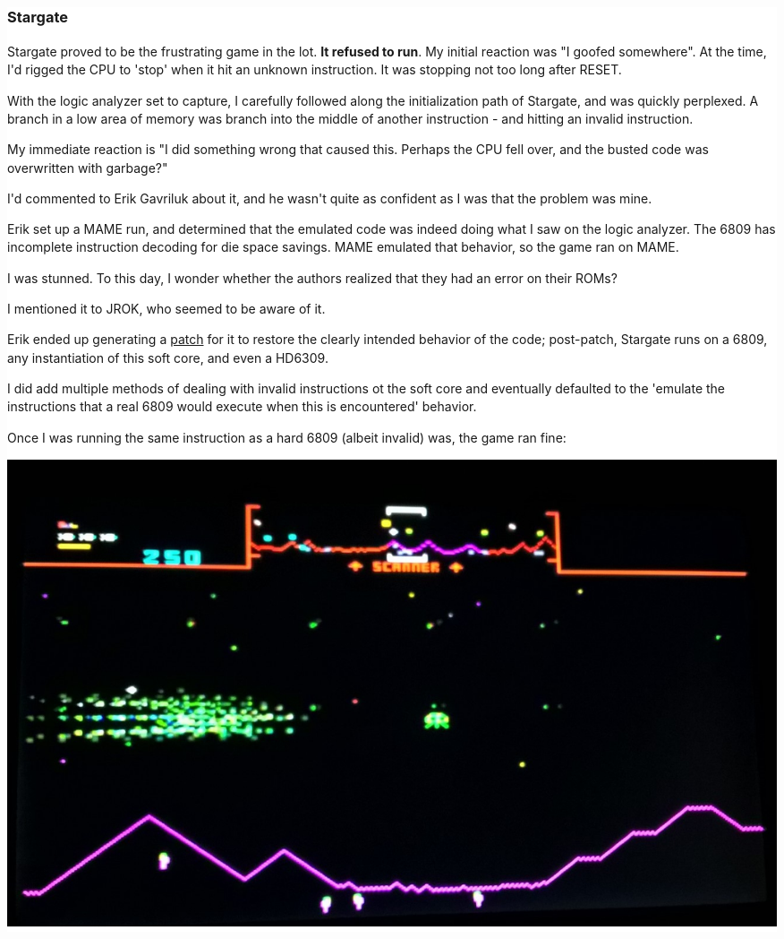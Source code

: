 ### Stargate

Stargate proved to be the frustrating game in the lot.  **It refused to run**.  My initial reaction was "I goofed somewhere".  At the time, I'd rigged the CPU to 'stop' when it hit an unknown instruction.  It was stopping not too long after RESET.

With the logic analyzer set to capture, I carefully followed along the initialization path of Stargate, and was quickly perplexed.  A branch in a low area of memory was branch into the middle of another instruction - and hitting an invalid instruction.  

My immediate reaction is "I did something wrong that caused this.  Perhaps the CPU fell over, and the busted code was overwritten with garbage?"

I'd commented to Erik Gavriluk about it, and he wasn't quite as confident as I was that the problem was mine. 

Erik set up a MAME run, and determined that the emulated code was indeed doing what I saw on the logic analyzer. The 6809 has incomplete instruction decoding for die space savings.  MAME emulated that behavior, so the game ran on MAME.  

I was stunned.  To this day, I wonder whether the authors realized that they had an error on their ROMs?

I mentioned it to JROK, who seemed to be aware of it.

Erik ended up generating a [patch](patch.md) for it to restore the clearly intended behavior of the code; post-patch, Stargate runs on a 6809, any instantiation of this soft core, and even a HD6309.

I did add multiple methods of dealing with invalid instructions ot the soft core and eventually defaulted to the 'emulate the instructions that a real 6809 would execute when this is encountered' behavior.

Once I was running the same instruction as a hard 6809 (albeit invalid) was, the game ran fine: 

![Stargate](stargate.jpg)
